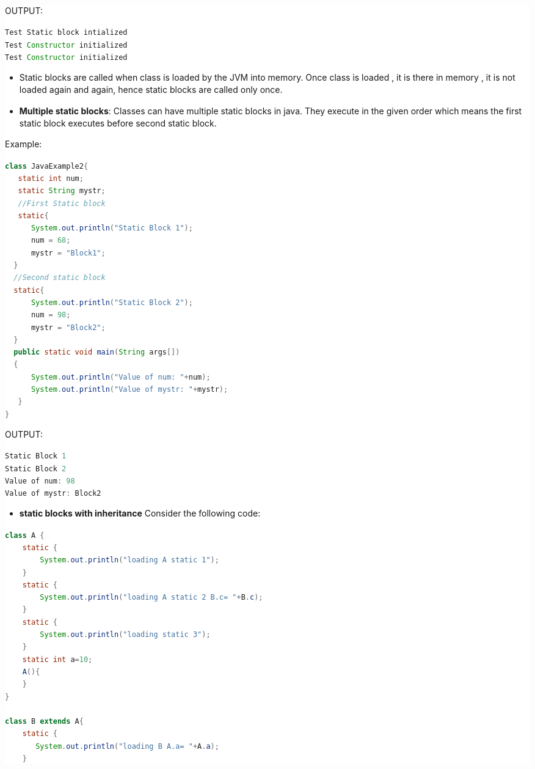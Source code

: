 OUTPUT: 
```java
Test Static block intialized
Test Constructor initialized
Test Constructor initialized
```
* Static blocks are called when class is loaded by the JVM into memory. Once class is loaded , it is there in memory , it is not loaded again and again, hence static blocks are called only once. 

* **Multiple static blocks**: Classes can have multiple static blocks in java. They execute in the given order which means the first static block executes before second static block.

Example:

```java
class JavaExample2{
   static int num;
   static String mystr;
   //First Static block
   static{
      System.out.println("Static Block 1");
      num = 68;
      mystr = "Block1";
  } 
  //Second static block
  static{
      System.out.println("Static Block 2");
      num = 98;
      mystr = "Block2";
  }
  public static void main(String args[])
  {
      System.out.println("Value of num: "+num);
      System.out.println("Value of mystr: "+mystr);
   }
}
```

OUTPUT: 
```java
Static Block 1
Static Block 2
Value of num: 98
Value of mystr: Block2
```

* **static blocks with inheritance** Consider the following code:

```java
class A {
    static {
        System.out.println("loading A static 1");
    }
    static {
        System.out.println("loading A static 2 B.c= "+B.c);        
    }
    static {
        System.out.println("loading static 3");
    }
    static int a=10; 
    A(){        
    }
}

class B extends A{
    static {
       System.out.println("loading B A.a= "+A.a);
    }
```